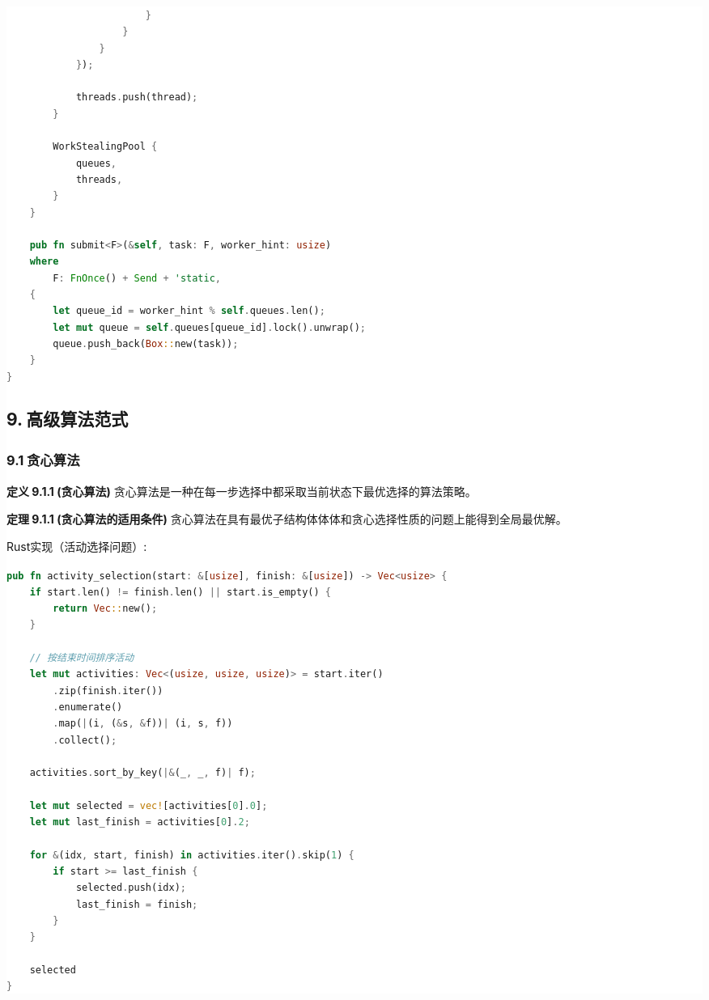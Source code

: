 ```rust
                        }
                    }
                }
            });
            
            threads.push(thread);
        }
        
        WorkStealingPool {
            queues,
            threads,
        }
    }
    
    pub fn submit<F>(&self, task: F, worker_hint: usize)
    where
        F: FnOnce() + Send + 'static,
    {
        let queue_id = worker_hint % self.queues.len();
        let mut queue = self.queues[queue_id].lock().unwrap();
        queue.push_back(Box::new(task));
    }
}
```

## 9. 高级算法范式

### 9.1 贪心算法

**定义 9.1.1 (贪心算法)** 贪心算法是一种在每一步选择中都采取当前状态下最优选择的算法策略。

**定理 9.1.1 (贪心算法的适用条件)** 贪心算法在具有最优子结构体体体和贪心选择性质的问题上能得到全局最优解。

Rust实现（活动选择问题）:

```rust
pub fn activity_selection(start: &[usize], finish: &[usize]) -> Vec<usize> {
    if start.len() != finish.len() || start.is_empty() {
        return Vec::new();
    }
    
    // 按结束时间排序活动
    let mut activities: Vec<(usize, usize, usize)> = start.iter()
        .zip(finish.iter())
        .enumerate()
        .map(|(i, (&s, &f))| (i, s, f))
        .collect();
    
    activities.sort_by_key(|&(_, _, f)| f);
    
    let mut selected = vec![activities[0].0];
    let mut last_finish = activities[0].2;
    
    for &(idx, start, finish) in activities.iter().skip(1) {
        if start >= last_finish {
            selected.push(idx);
            last_finish = finish;
        }
    }
    
    selected
}
```
